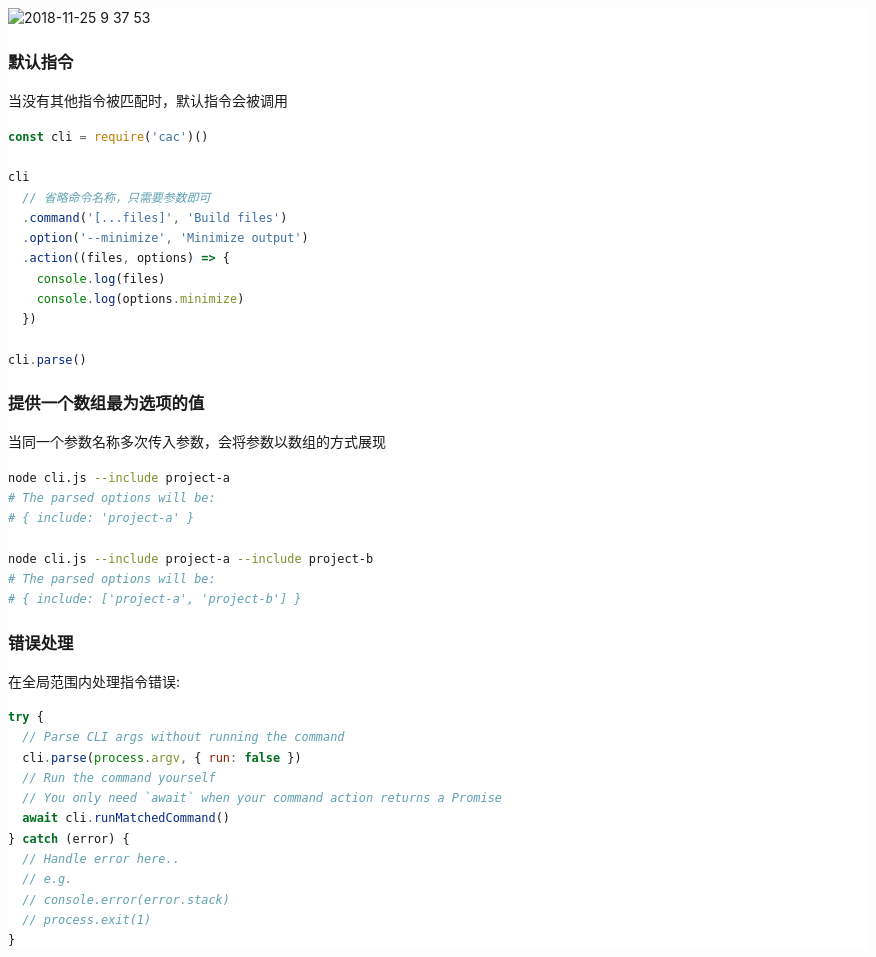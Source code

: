 <img width="500" alt="2018-11-25 9 37 53" src="https://user-images.githubusercontent.com/8784712/48979771-6ada9400-f0fa-11e8-8192-e541b2cfd9da.png">

### 默认指令

当没有其他指令被匹配时，默认指令会被调用

```js
const cli = require('cac')()

cli
  // 省略命令名称，只需要参数即可
  .command('[...files]', 'Build files')
  .option('--minimize', 'Minimize output')
  .action((files, options) => {
    console.log(files)
    console.log(options.minimize)
  })

cli.parse()
```

### 提供一个数组最为选项的值

当同一个参数名称多次传入参数，会将参数以数组的方式展现

```bash
node cli.js --include project-a
# The parsed options will be:
# { include: 'project-a' }

node cli.js --include project-a --include project-b
# The parsed options will be:
# { include: ['project-a', 'project-b'] }
```

### 错误处理

在全局范围内处理指令错误:

```js
try {
  // Parse CLI args without running the command
  cli.parse(process.argv, { run: false })
  // Run the command yourself
  // You only need `await` when your command action returns a Promise
  await cli.runMatchedCommand()
} catch (error) {
  // Handle error here..
  // e.g.
  // console.error(error.stack)
  // process.exit(1)
}
```
